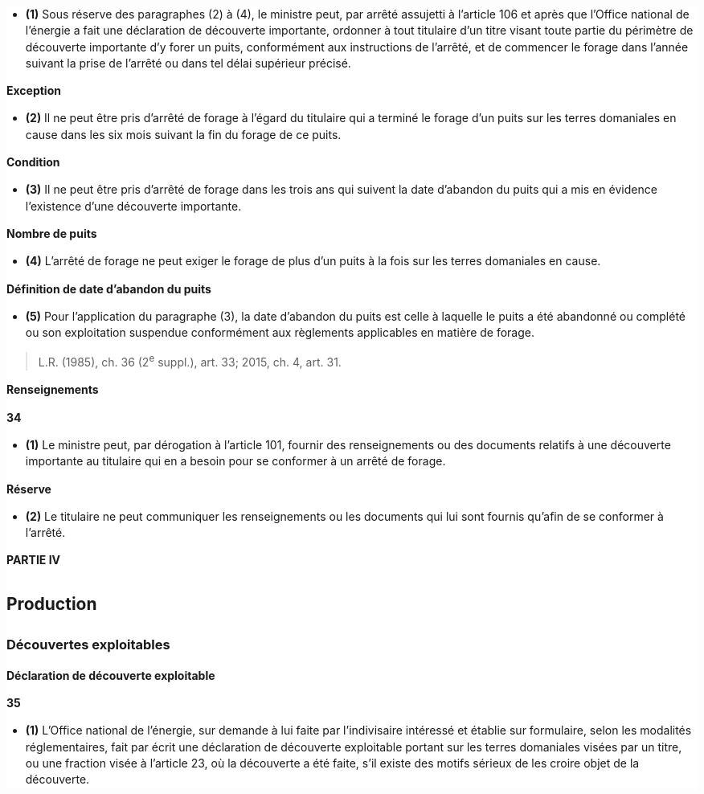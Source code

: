 - **(1)** Sous réserve des paragraphes (2) à (4), le ministre peut, par arrêté assujetti à l’article 106 et après que l’Office national de l’énergie a fait une déclaration de découverte importante, ordonner à tout titulaire d’un titre visant toute partie du périmètre de découverte importante d’y forer un puits, conformément aux instructions de l’arrêté, et de commencer le forage dans l’année suivant la prise de l’arrêté ou dans tel délai supérieur précisé.

**Exception**

- **(2)** Il ne peut être pris d’arrêté de forage à l’égard du titulaire qui a terminé le forage d’un puits sur les terres domaniales en cause dans les six mois suivant la fin du forage de ce puits.

**Condition**

- **(3)** Il ne peut être pris d’arrêté de forage dans les trois ans qui suivent la date d’abandon du puits qui a mis en évidence l’existence d’une découverte importante.

**Nombre de puits**

- **(4)** L’arrêté de forage ne peut exiger le forage de plus d’un puits à la fois sur les terres domaniales en cause.

**Définition de date d’abandon du puits**

- **(5)** Pour l’application du paragraphe (3), la date d’abandon du puits est celle à laquelle le puits a été abandonné ou complété ou son exploitation suspendue conformément aux règlements applicables en matière de forage.
> L.R. (1985), ch. 36 (2<sup>e</sup> suppl.), art. 33; 2015, ch. 4, art. 31.





**Renseignements**

**34** 

- **(1)** Le ministre peut, par dérogation à l’article 101, fournir des renseignements ou des documents relatifs à une découverte importante au titulaire qui en a besoin pour se conformer à un arrêté de forage.

**Réserve**

- **(2)** Le titulaire ne peut communiquer les renseignements ou les documents qui lui sont fournis qu’afin de se conformer à l’arrêté.




**PARTIE IV** 
## Production



### Découvertes exploitables



**Déclaration de découverte exploitable**

**35** 

- **(1)** L’Office national de l’énergie, sur demande à lui faite par l’indivisaire intéressé et établie sur formulaire, selon les modalités réglementaires, fait par écrit une déclaration de découverte exploitable portant sur les terres domaniales visées par un titre, ou une fraction visée à l’article 23, où la découverte a été faite, s’il existe des motifs sérieux de les croire objet de la découverte.
